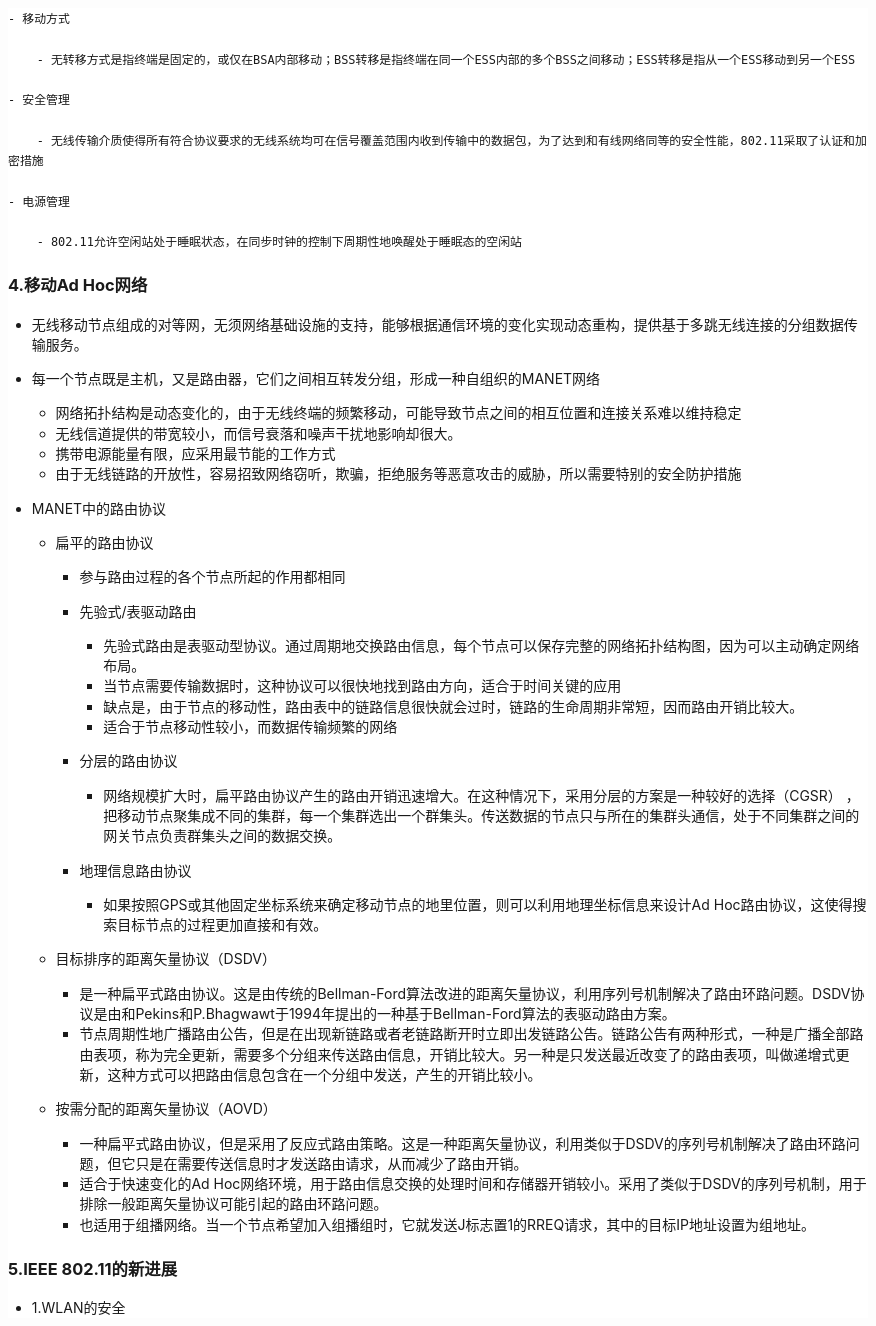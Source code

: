 	- 移动方式

		- 无转移方式是指终端是固定的，或仅在BSA内部移动；BSS转移是指终端在同一个ESS内部的多个BSS之间移动；ESS转移是指从一个ESS移动到另一个ESS

	- 安全管理

		- 无线传输介质使得所有符合协议要求的无线系统均可在信号覆盖范围内收到传输中的数据包，为了达到和有线网络同等的安全性能，802.11采取了认证和加密措施

	- 电源管理

		- 802.11允许空闲站处于睡眠状态，在同步时钟的控制下周期性地唤醒处于睡眠态的空闲站

### 4.移动Ad Hoc网络

- 无线移动节点组成的对等网，无须网络基础设施的支持，能够根据通信环境的变化实现动态重构，提供基于多跳无线连接的分组数据传输服务。
- 每一个节点既是主机，又是路由器，它们之间相互转发分组，形成一种自组织的MANET网络

	- 网络拓扑结构是动态变化的，由于无线终端的频繁移动，可能导致节点之间的相互位置和连接关系难以维持稳定
	- 无线信道提供的带宽较小，而信号衰落和噪声干扰地影响却很大。
	- 携带电源能量有限，应采用最节能的工作方式
	- 由于无线链路的开放性，容易招致网络窃听，欺骗，拒绝服务等恶意攻击的威胁，所以需要特别的安全防护措施

- MANET中的路由协议

	- 扁平的路由协议

		- 参与路由过程的各个节点所起的作用都相同
		- 先验式/表驱动路由 

			- 先验式路由是表驱动型协议。通过周期地交换路由信息，每个节点可以保存完整的网络拓扑结构图，因为可以主动确定网络布局。
			- 当节点需要传输数据时，这种协议可以很快地找到路由方向，适合于时间关键的应用
			- 缺点是，由于节点的移动性，路由表中的链路信息很快就会过时，链路的生命周期非常短，因而路由开销比较大。
			- 适合于节点移动性较小，而数据传输频繁的网络

		- 分层的路由协议

			- 网络规模扩大时，扁平路由协议产生的路由开销迅速增大。在这种情况下，采用分层的方案是一种较好的选择（CGSR） ，把移动节点聚集成不同的集群，每一个集群选出一个群集头。传送数据的节点只与所在的集群头通信，处于不同集群之间的网关节点负责群集头之间的数据交换。

		- 地理信息路由协议

			- 如果按照GPS或其他固定坐标系统来确定移动节点的地里位置，则可以利用地理坐标信息来设计Ad Hoc路由协议，这使得搜索目标节点的过程更加直接和有效。

	- 目标排序的距离矢量协议（DSDV）

		- 是一种扁平式路由协议。这是由传统的Bellman-Ford算法改进的距离矢量协议，利用序列号机制解决了路由环路问题。DSDV协议是由和Pekins和P.Bhagwawt于1994年提出的一种基于Bellman-Ford算法的表驱动路由方案。
		- 节点周期性地广播路由公告，但是在出现新链路或者老链路断开时立即出发链路公告。链路公告有两种形式，一种是广播全部路由表项，称为完全更新，需要多个分组来传送路由信息，开销比较大。另一种是只发送最近改变了的路由表项，叫做递增式更新，这种方式可以把路由信息包含在一个分组中发送，产生的开销比较小。

	- 按需分配的距离矢量协议（AOVD）

		- 一种扁平式路由协议，但是采用了反应式路由策略。这是一种距离矢量协议，利用类似于DSDV的序列号机制解决了路由环路问题，但它只是在需要传送信息时才发送路由请求，从而减少了路由开销。
		- 适合于快速变化的Ad Hoc网络环境，用于路由信息交换的处理时间和存储器开销较小。采用了类似于DSDV的序列号机制，用于排除一般距离矢量协议可能引起的路由环路问题。
		- 也适用于组播网络。当一个节点希望加入组播组时，它就发送J标志置1的RREQ请求，其中的目标IP地址设置为组地址。

### 5.IEEE 802.11的新进展

- 1.WLAN的安全 
